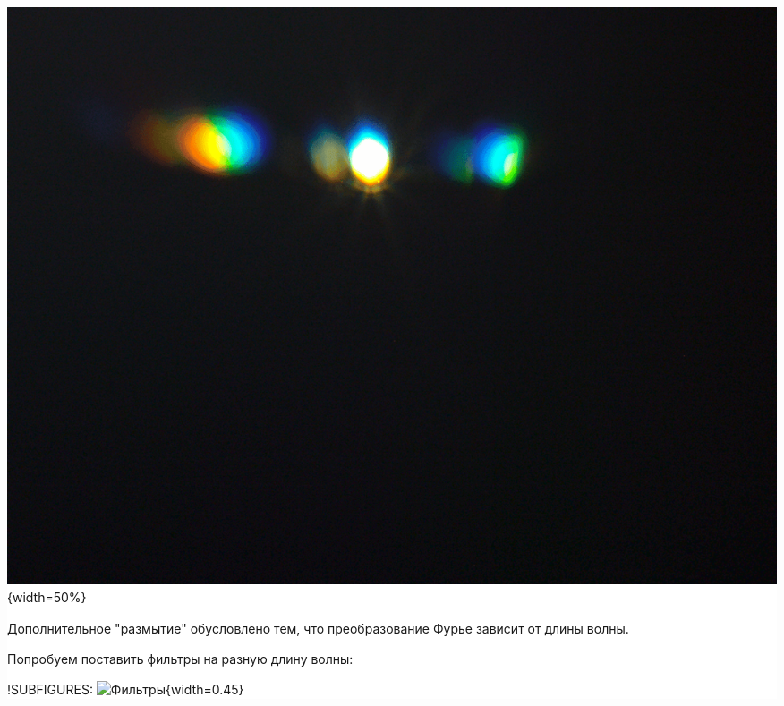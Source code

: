 ![Без фильтров](../photo/8/no_passarant_31.png){width=50%}

Дополнительное "размытие" обусловлено тем, что преобразование Фурье зависит от длины волны.

Попробуем поставить фильтры на разную длину волны:


!SUBFIGURES:
![Фильтры](){width=0.45}